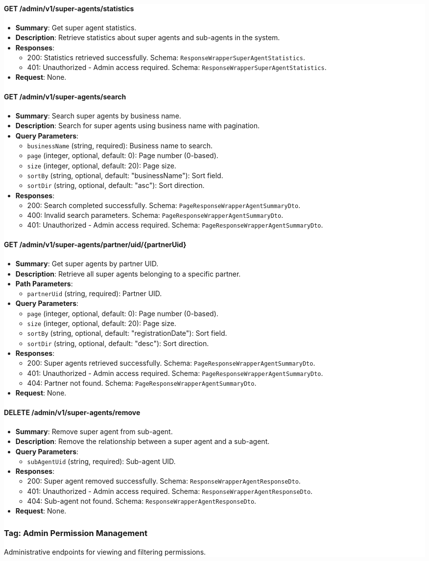 #### GET /admin/v1/super-agents/statistics
- **Summary**: Get super agent statistics.
- **Description**: Retrieve statistics about super agents and sub-agents in the system.
- **Responses**:
  - 200: Statistics retrieved successfully. Schema: `ResponseWrapperSuperAgentStatistics`.
  - 401: Unauthorized - Admin access required. Schema: `ResponseWrapperSuperAgentStatistics`.
- **Request**: None.

#### GET /admin/v1/super-agents/search
- **Summary**: Search super agents by business name.
- **Description**: Search for super agents using business name with pagination.
- **Query Parameters**:
  - `businessName` (string, required): Business name to search.
  - `page` (integer, optional, default: 0): Page number (0-based).
  - `size` (integer, optional, default: 20): Page size.
  - `sortBy` (string, optional, default: "businessName"): Sort field.
  - `sortDir` (string, optional, default: "asc"): Sort direction.
- **Responses**:
  - 200: Search completed successfully. Schema: `PageResponseWrapperAgentSummaryDto`.
  - 400: Invalid search parameters. Schema: `PageResponseWrapperAgentSummaryDto`.
  - 401: Unauthorized - Admin access required. Schema: `PageResponseWrapperAgentSummaryDto`.

#### GET /admin/v1/super-agents/partner/uid/{partnerUid}
- **Summary**: Get super agents by partner UID.
- **Description**: Retrieve all super agents belonging to a specific partner.
- **Path Parameters**:
  - `partnerUid` (string, required): Partner UID.
- **Query Parameters**:
  - `page` (integer, optional, default: 0): Page number (0-based).
  - `size` (integer, optional, default: 20): Page size.
  - `sortBy` (string, optional, default: "registrationDate"): Sort field.
  - `sortDir` (string, optional, default: "desc"): Sort direction.
- **Responses**:
  - 200: Super agents retrieved successfully. Schema: `PageResponseWrapperAgentSummaryDto`.
  - 401: Unauthorized - Admin access required. Schema: `PageResponseWrapperAgentSummaryDto`.
  - 404: Partner not found. Schema: `PageResponseWrapperAgentSummaryDto`.
- **Request**: None.

#### DELETE /admin/v1/super-agents/remove
- **Summary**: Remove super agent from sub-agent.
- **Description**: Remove the relationship between a super agent and a sub-agent.
- **Query Parameters**:
  - `subAgentUid` (string, required): Sub-agent UID.
- **Responses**:
  - 200: Super agent removed successfully. Schema: `ResponseWrapperAgentResponseDto`.
  - 401: Unauthorized - Admin access required. Schema: `ResponseWrapperAgentResponseDto`.
  - 404: Sub-agent not found. Schema: `ResponseWrapperAgentResponseDto`.
- **Request**: None.

### Tag: Admin Permission Management
Administrative endpoints for viewing and filtering permissions.
